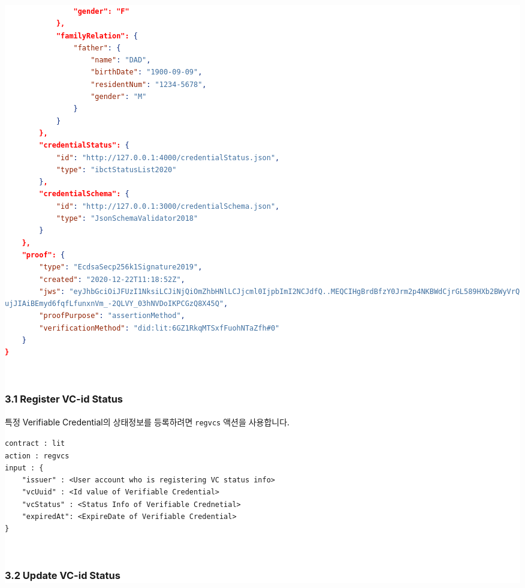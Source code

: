 ```json
                "gender": "F"
            },
            "familyRelation": {
                "father": {
                    "name": "DAD",
                    "birthDate": "1900-09-09",
                    "residentNum": "1234-5678",
                    "gender": "M"
                }
            }
        },
        "credentialStatus": {
            "id": "http://127.0.0.1:4000/credentialStatus.json",
            "type": "ibctStatusList2020"
        },
        "credentialSchema": {
            "id": "http://127.0.0.1:3000/credentialSchema.json",
            "type": "JsonSchemaValidator2018"
        }
    },
    "proof": {
        "type": "EcdsaSecp256k1Signature2019",
        "created": "2020-12-22T11:18:52Z",
        "jws": "eyJhbGciOiJFUzI1NksiLCJiNjQiOmZhbHNlLCJjcml0IjpbImI2NCJdfQ..MEQCIHgBrdBfzY0Jrm2p4NKBWdCjrGL589HXb2BWyVrQujJIAiBEmyd6fqfLfunxnVm_-2QLVY_03hNVDoIKPCGzQ8X45Q",
        "proofPurpose": "assertionMethod",
        "verificationMethod": "did:lit:6GZ1RkqMTSxfFuohNTaZfh#0"
    }
}
```

</br>

### 3.1 Register VC-id Status


특정 Verifiable Credential의 상태정보를 등록하려면 `regvcs` 액션을 사용합니다.

```
contract : lit
action : regvcs
input : {
    "issuer" : <User account who is registering VC status info>
    "vcUuid" : <Id value of Verifiable Credential>
    "vcStatus" : <Status Info of Verifiable Crednetial>
    "expiredAt": <ExpireDate of Verifiable Credential>
}
```

</br>

### 3.2 Update VC-id Status
